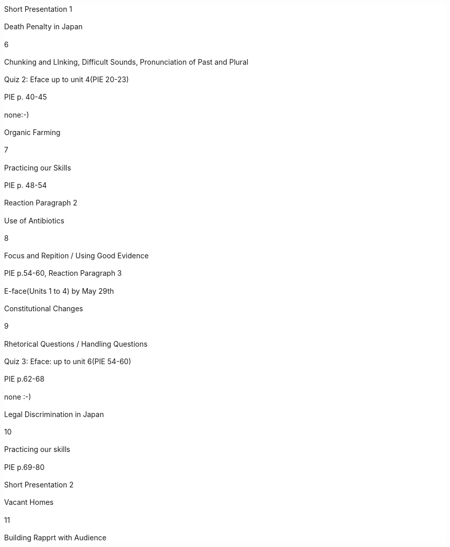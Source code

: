 Short Presentation 1

Death Penalty in Japan

6

Chunking and LInking, Difficult Sounds, Pronunciation of Past and Plural

Quiz 2: Eface up to unit 4(PIE 20-23)

PIE p. 40-45

none:-)

Organic Farming

7

Practicing our Skills



PIE p. 48-54

Reaction Paragraph 2

Use of Antibiotics

8

Focus and Repition / Using Good Evidence



PIE p.54-60, Reaction Paragraph 3

E-face(Units 1 to 4) by May 29th

Constitutional Changes

9

Rhetorical Questions / Handling Questions

Quiz 3: Eface: up to unit 6(PIE 54-60)

PIE p.62-68

none :-)

Legal Discrimination in Japan

10

Practicing our skills



PIE p.69-80

Short Presentation 2

Vacant Homes

11

Building Rapprt with Audience
